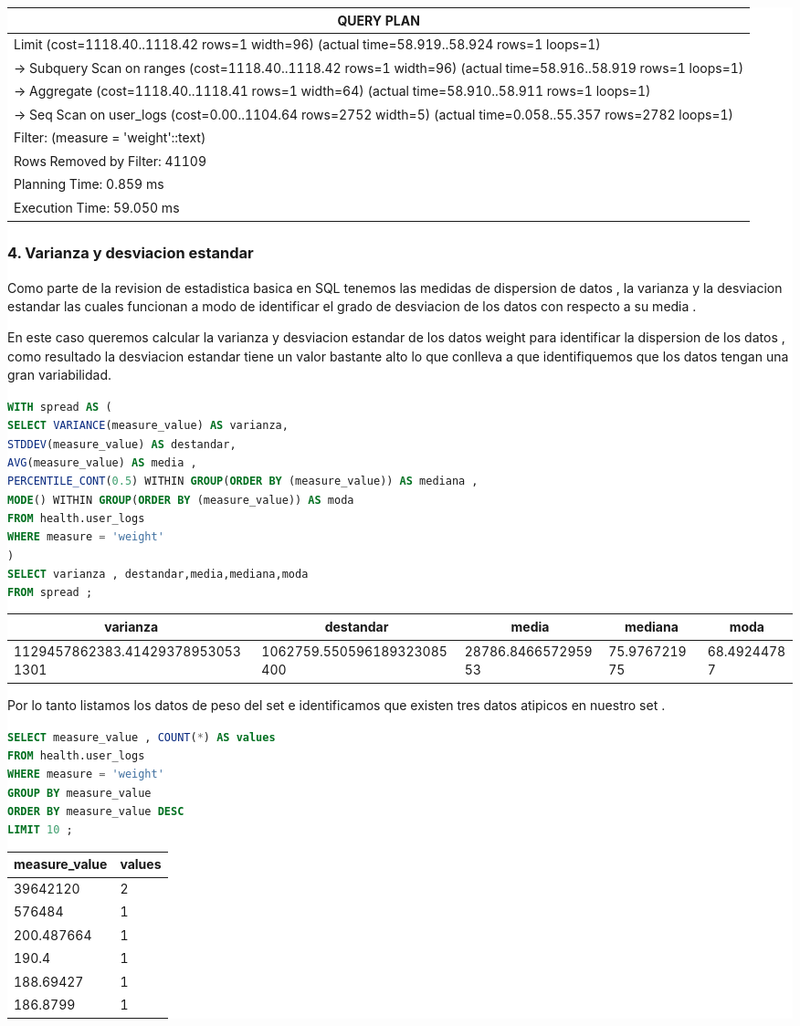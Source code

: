 ``` SQL 
```
| QUERY PLAN                                                                                                                    |
|-------------------------------------------------------------------------------------------------------------------------------|
| Limit  (cost=1118.40..1118.42 rows=1 width=96) (actual time=58.919..58.924 rows=1 loops=1)                                    |
|   ->  Subquery Scan on ranges  (cost=1118.40..1118.42 rows=1 width=96) (actual time=58.916..58.919 rows=1 loops=1)            |
|         ->  Aggregate  (cost=1118.40..1118.41 rows=1 width=64) (actual time=58.910..58.911 rows=1 loops=1)                    |
|               ->  Seq Scan on user_logs  (cost=0.00..1104.64 rows=2752 width=5) (actual time=0.058..55.357 rows=2782 loops=1) |
|                     Filter: (measure = 'weight'::text)                                                                        |
|                     Rows Removed by Filter: 41109                                                                             |
| Planning Time: 0.859 ms                                                                                                       |
| Execution Time: 59.050 ms                                                                                                     |
### 4. Varianza y desviacion estandar 
Como parte de la revision de estadistica basica en SQL  tenemos las medidas de dispersion de datos , la varianza y la desviacion estandar las cuales funcionan a modo de identificar el grado de desviacion de los datos con respecto a su media  . 

En este caso queremos calcular la varianza y desviacion estandar de los datos weight para identificar la dispersion de los datos , como resultado la desviacion estandar tiene un valor bastante alto lo que conlleva a que identifiquemos que los datos tengan una gran variabilidad.
``` SQL 
WITH spread AS (
SELECT VARIANCE(measure_value) AS varianza,
STDDEV(measure_value) AS destandar,
AVG(measure_value) AS media ,
PERCENTILE_CONT(0.5) WITHIN GROUP(ORDER BY (measure_value)) AS mediana ,
MODE() WITHIN GROUP(ORDER BY (measure_value)) AS moda 
FROM health.user_logs
WHERE measure = 'weight'
)
SELECT varianza , destandar,media,mediana,moda 
FROM spread ;
```
| varianza                         | destandar                  | media              | mediana      | moda        |
|----------------------------------|----------------------------|--------------------|--------------|-------------|
| 1129457862383.414293789530531301 | 1062759.550596189323085400 | 28786.846657295953 | 75.976721975 | 68.49244787 |

Por lo tanto listamos los datos de peso del set e identificamos que existen tres datos atipicos en nuestro set .
``` SQL 
SELECT measure_value , COUNT(*) AS values 
FROM health.user_logs
WHERE measure = 'weight'
GROUP BY measure_value
ORDER BY measure_value DESC
LIMIT 10 ;
```
| measure_value | values |
|---------------|--------|
| 39642120      | 2      |
| 576484        | 1      |
| 200.487664    | 1      |
| 190.4         | 1      |
| 188.69427     | 1      |
| 186.8799      | 1      |